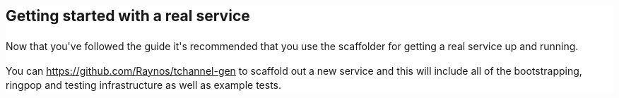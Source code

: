 ## Getting started with a real service

Now that you've followed the guide it's recommended that you 
use the scaffolder for getting a real service up and running.

You can https://github.com/Raynos/tchannel-gen to scaffold out
a new service and this will include all of the bootstrapping,
ringpop and testing infrastructure as well as example tests.
